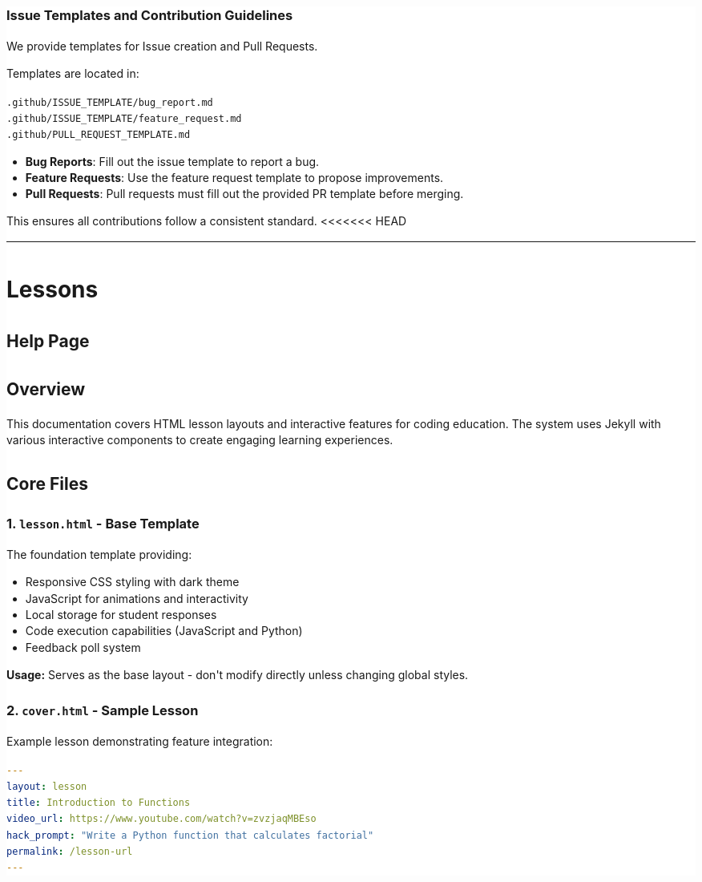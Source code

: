 ### Issue Templates and Contribution Guidelines

We provide templates for Issue creation and Pull Requests.

Templates are located in:

```
.github/ISSUE_TEMPLATE/bug_report.md
.github/ISSUE_TEMPLATE/feature_request.md
.github/PULL_REQUEST_TEMPLATE.md
```

- **Bug Reports**: Fill out the issue template to report a bug.
- **Feature Requests**: Use the feature request template to propose improvements.
- **Pull Requests**: Pull requests must fill out the provided PR template before merging.

This ensures all contributions follow a consistent standard.
<<<<<<< HEAD

---

# Lessons

## Help Page
## Overview
This documentation covers HTML lesson layouts and interactive features for coding education. The system uses Jekyll with various interactive components to create engaging learning experiences.

## Core Files

### 1. `lesson.html` - Base Template
The foundation template providing:
- Responsive CSS styling with dark theme
- JavaScript for animations and interactivity
- Local storage for student responses
- Code execution capabilities (JavaScript and Python)
- Feedback poll system

**Usage:** Serves as the base layout - don't modify directly unless changing global styles.

### 2. `cover.html` - Sample Lesson
Example lesson demonstrating feature integration:

```yaml
---
layout: lesson
title: Introduction to Functions
video_url: https://www.youtube.com/watch?v=zvzjaqMBEso
hack_prompt: "Write a Python function that calculates factorial"
permalink: /lesson-url
---
```
